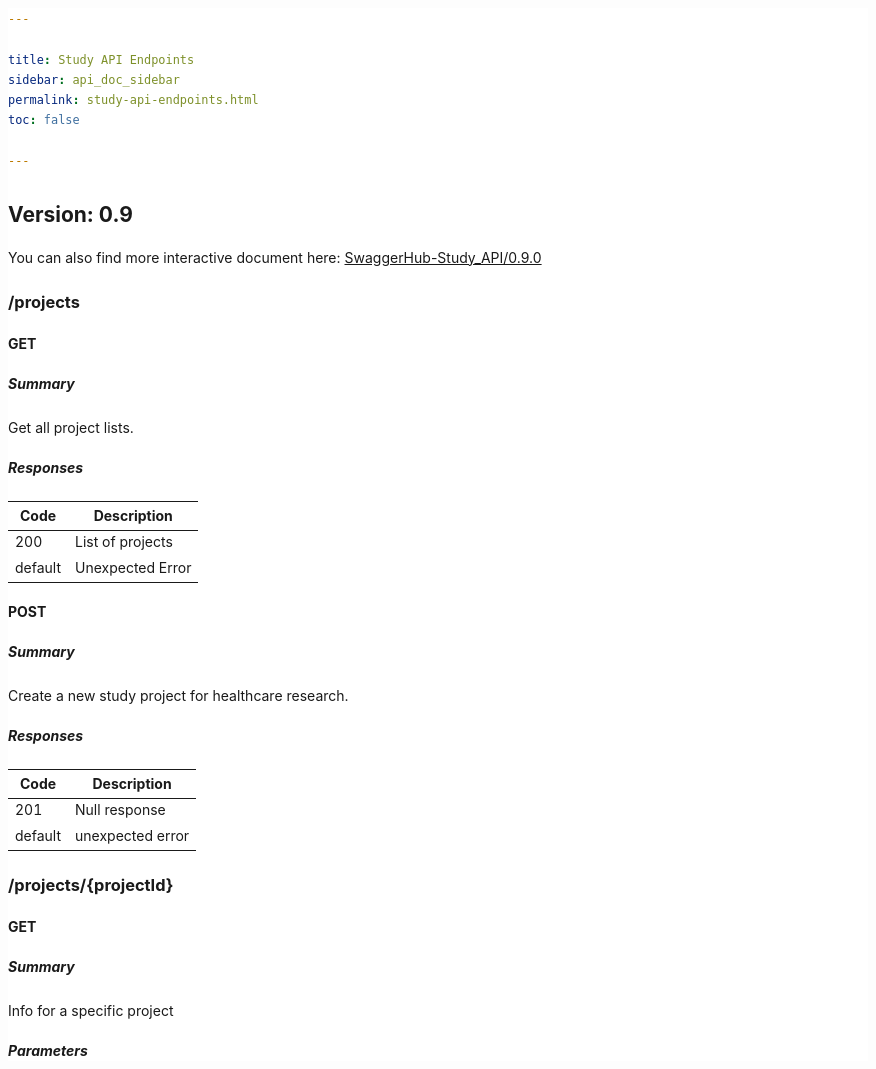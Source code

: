 ```yaml
---

title: Study API Endpoints
sidebar: api_doc_sidebar
permalink: study-api-endpoints.html
toc: false

---
```


## Version: 0.9

You can also find more interactive document here: [SwaggerHub-Study_API/0.9.0](https://app.swaggerhub.com/apis-docs/zainalisamsung/Study_API/0.9.0)

### /projects

#### GET
##### Summary

Get all project lists.

##### Responses

| Code | Description |
| ---- | ----------- |
| 200 | List of projects |
| default | Unexpected Error |

#### POST
##### Summary

Create a new study project for healthcare research.

##### Responses

| Code | Description |
| ---- | ----------- |
| 201 | Null response |
| default | unexpected error |

### /projects/{projectId}

#### GET
##### Summary

Info for a specific project

##### Parameters
